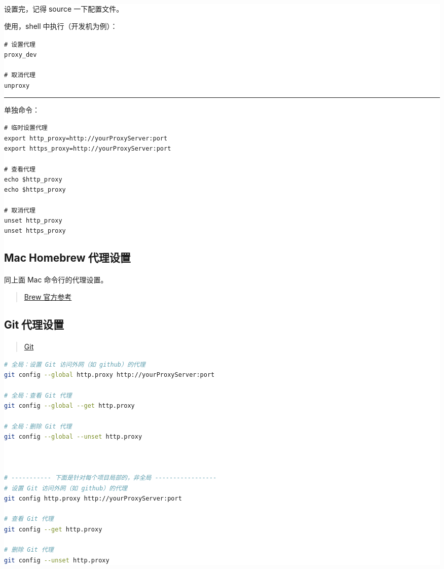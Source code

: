 设置完，记得 source 一下配置文件。

使用，shell 中执行（开发机为例）：

```shell
# 设置代理
proxy_dev

# 取消代理
unproxy
```

---

单独命令：

```shell
# 临时设置代理
export http_proxy=http://yourProxyServer:port
export https_proxy=http://yourProxyServer:port

# 查看代理
echo $http_proxy
echo $https_proxy

# 取消代理
unset http_proxy
unset https_proxy
```

## Mac Homebrew 代理设置

同上面 Mac 命令行的代理设置。

> [Brew 官方参考](https://docs.brew.sh/Manpage#using-homebrew-behind-a-proxy)

## Git 代理设置

> [Git](https://zh.wikipedia.org/wiki/Git)

```sh
# 全局：设置 Git 访问外网（如 github）的代理
git config --global http.proxy http://yourProxyServer:port

# 全局：查看 Git 代理
git config --global --get http.proxy

# 全局：删除 Git 代理
git config --global --unset http.proxy



# ----------- 下面是针对每个项目局部的，非全局 -----------------
# 设置 Git 访问外网（如 github）的代理
git config http.proxy http://yourProxyServer:port

# 查看 Git 代理
git config --get http.proxy

# 删除 Git 代理
git config --unset http.proxy
```
